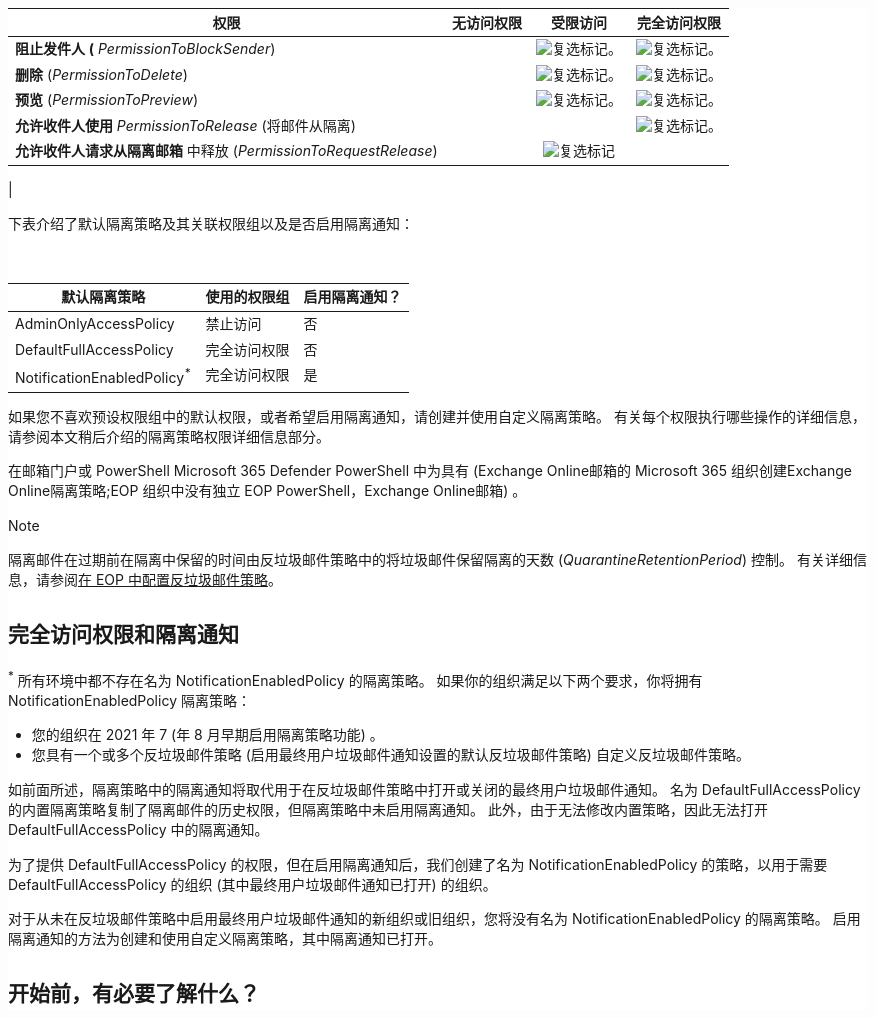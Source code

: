 |权限|无访问权限|受限访问|完全访问权限|
|---|:---:|:---:|:---:|
|**阻止发件人 (** _PermissionToBlockSender_) ||![复选标记。](../../media/checkmark.png)|![复选标记。](../../media/checkmark.png)|
|**删除** (_PermissionToDelete_) ||![复选标记。](../../media/checkmark.png)|![复选标记。](../../media/checkmark.png)|
|**预览** (_PermissionToPreview_) ||![复选标记。](../../media/checkmark.png)|![复选标记。](../../media/checkmark.png)|
|**允许收件人使用** _PermissionToRelease_ (将邮件从隔离) |||![复选标记。](../../media/checkmark.png)|
|**允许收件人请求从隔离邮箱** 中释放 (_PermissionToRequestRelease_) ||![复选标记](../../media/checkmark.png)||
|

下表介绍了默认隔离策略及其关联权限组以及是否启用隔离通知：

<br>

|默认隔离策略|使用的权限组|启用隔离通知？|
|---|---|---|
|AdminOnlyAccessPolicy|禁止访问|否|
|DefaultFullAccessPolicy|完全访问权限|否|
|NotificationEnabledPolicy<sup>\*</sup>|完全访问权限|是|

如果您不喜欢预设权限组中的默认权限，或者希望启用隔离通知，请创建并使用自定义隔离策略。 有关每个权限执行哪些操作的详细信息，请参阅本文稍后[](#quarantine-policy-permission-details)介绍的隔离策略权限详细信息部分。

在邮箱门户或 PowerShell Microsoft 365 Defender PowerShell 中为具有 (Exchange Online邮箱的 Microsoft 365 组织创建Exchange Online隔离策略;EOP 组织中没有独立 EOP PowerShell，Exchange Online邮箱) 。

> [!NOTE]
> 隔离邮件在过期前在隔离中保留的时间由反垃圾邮件策略中的将垃圾邮件保留隔离的天数 (_QuarantineRetentionPeriod_) 控制。 有关详细信息，请参阅[在 EOP 中配置反垃圾邮件策略](configure-your-spam-filter-policies.md)。

## <a name="full-access-permissions-and-quarantine-notifications"></a>完全访问权限和隔离通知

<sup>\*</sup> 所有环境中都不存在名为 NotificationEnabledPolicy 的隔离策略。 如果你的组织满足以下两个要求，你将拥有 NotificationEnabledPolicy 隔离策略：

- 您的组织在 2021 年 7 (年 8 月早期启用隔离策略功能) 。
- 您具有一个或多个反[](configure-your-spam-filter-policies.md)垃圾邮件策略 (启用最终用户垃圾邮件通知设置的默认反垃圾邮件策略) 自定义反垃圾邮件策略。 

如前面所述，隔离策略中的隔离通知将取代用于在反垃圾邮件策略中打开或关闭的最终用户垃圾邮件通知。 名为 DefaultFullAccessPolicy 的内置隔离策略复制了隔离邮件的历史权限，但隔离策略中未启用隔离通知。 此外，由于无法修改内置策略，因此无法打开 DefaultFullAccessPolicy 中的隔离通知。

为了提供 DefaultFullAccessPolicy 的权限，但在启用隔离通知后，我们创建了名为 NotificationEnabledPolicy 的策略，以用于需要 DefaultFullAccessPolicy 的组织 (其中最终用户垃圾邮件通知已打开) 的组织。

对于从未在反垃圾邮件策略中启用最终用户垃圾邮件通知的新组织或旧组织，您将没有名为 NotificationEnabledPolicy 的隔离策略。 启用隔离通知的方法为创建和使用自定义隔离策略，其中隔离通知已打开。

## <a name="what-do-you-need-to-know-before-you-begin"></a>开始前，有必要了解什么？

